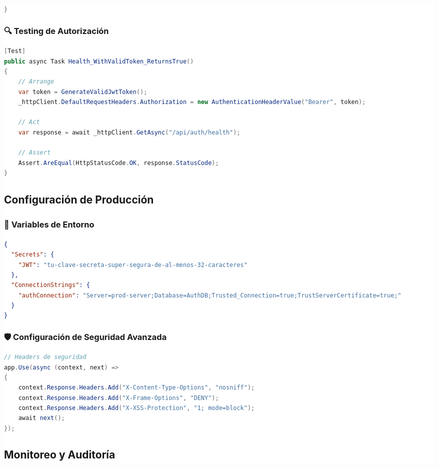 ```csharp
}
```

### 🔍 **Testing de Autorización**

```csharp
[Test]
public async Task Health_WithValidToken_ReturnsTrue()
{
    // Arrange
    var token = GenerateValidJwtToken();
    _httpClient.DefaultRequestHeaders.Authorization = new AuthenticationHeaderValue("Bearer", token);

    // Act
    var response = await _httpClient.GetAsync("/api/auth/health");

    // Assert
    Assert.AreEqual(HttpStatusCode.OK, response.StatusCode);
}
```

## Configuración de Producción

### 🔧 **Variables de Entorno**

```json
{
  "Secrets": {
    "JWT": "tu-clave-secreta-super-segura-de-al-menos-32-caracteres"
  },
  "ConnectionStrings": {
    "authConnection": "Server=prod-server;Database=AuthDB;Trusted_Connection=true;TrustServerCertificate=true;"
  }
}
```

### 🛡️ **Configuración de Seguridad Avanzada**

```csharp
// Headers de seguridad
app.Use(async (context, next) =>
{
    context.Response.Headers.Add("X-Content-Type-Options", "nosniff");
    context.Response.Headers.Add("X-Frame-Options", "DENY");
    context.Response.Headers.Add("X-XSS-Protection", "1; mode=block");
    await next();
});
```

## Monitoreo y Auditoría

